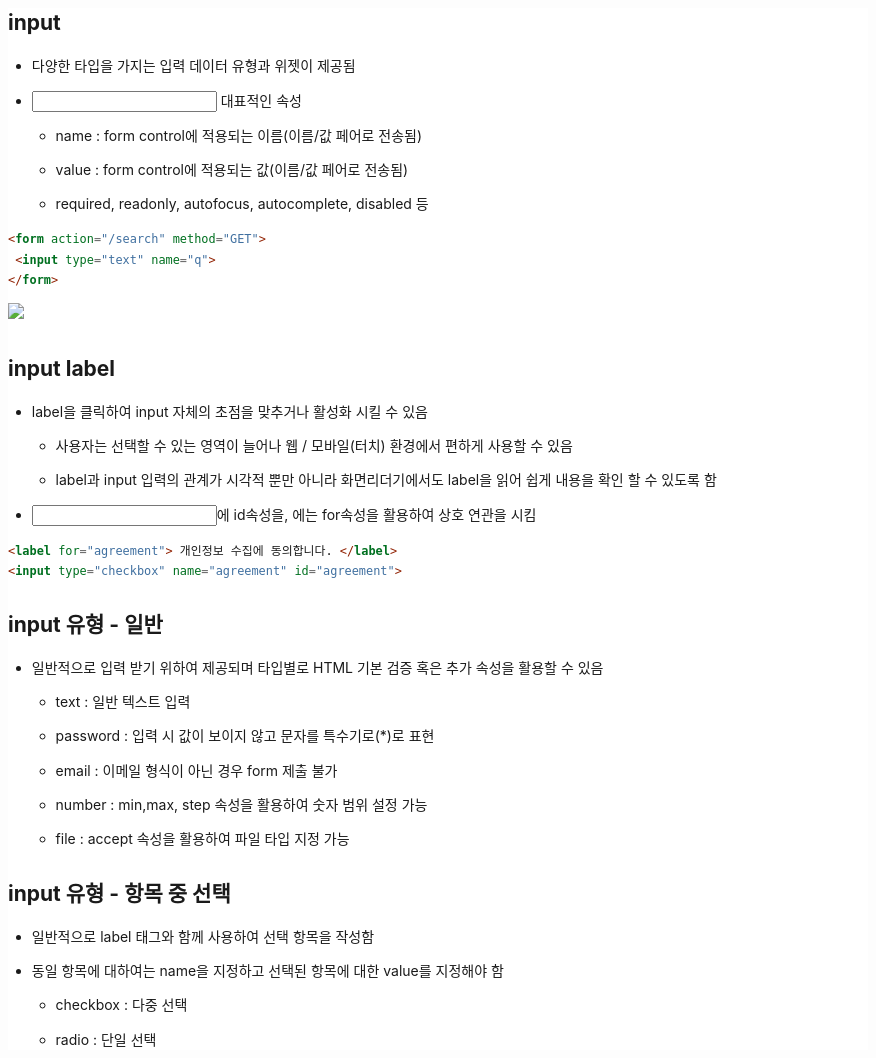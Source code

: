 ## input

- 다양한 타입을 가지는 입력 데이터 유형과 위젯이 제공됨

- <input> 대표적인 속성
  
  - name : form control에 적용되는 이름(이름/값 페어로 전송됨)
  
  - value : form control에 적용되는 값(이름/값 페어로 전송됨)
  
  - required, readonly, autofocus, autocomplete, disabled 등

```html
<form action="/search" method="GET">
 <input type="text" name="q">
</form>
```

![](C:\Users\jhkim\AppData\Roaming\marktext\images\2022-09-05-13-45-54-image.png)

## input label

- label을 클릭하여 input 자체의 초점을 맞추거나 활성화 시킬 수 있음
  
  - 사용자는 선택할 수 있는 영역이 늘어나 웹 / 모바일(터치) 환경에서 편하게 사용할 수 있음
  
  - label과 input 입력의 관계가 시각적 뿐만 아니라 화면리더기에서도 label을 읽어 쉽게 내용을 확인 할 수 있도록 함

- <input>에 id속성을, <label>에는 for속성을 활용하여 상호 연관을 시킴

```html
<label for="agreement"> 개인정보 수집에 동의합니다. </label>
<input type="checkbox" name="agreement" id="agreement">
```

## input 유형 - 일반

- 일반적으로 입력 받기 위하여 제공되며 타입별로 HTML 기본 검증 혹은 추가 속성을 활용할 수 있음
  
  - text : 일반 텍스트 입력
  
  - password : 입력 시 값이 보이지 않고 문자를 특수기로(*)로 표현
  
  - email : 이메일 형식이 아닌 경우 form 제출 불가
  
  - number : min,max, step 속성을 활용하여 숫자 범위 설정 가능
  
  - file : accept 속성을 활용하여 파일 타입 지정 가능

## input 유형 - 항목 중 선택

- 일반적으로 label 태그와 함께 사용하여 선택 항목을 작성함

- 동일 항목에 대하여는 name을 지정하고 선택된 항목에 대한 value를 지정해야 함
  
  - checkbox : 다중 선택
  
  - radio : 단일 선택

